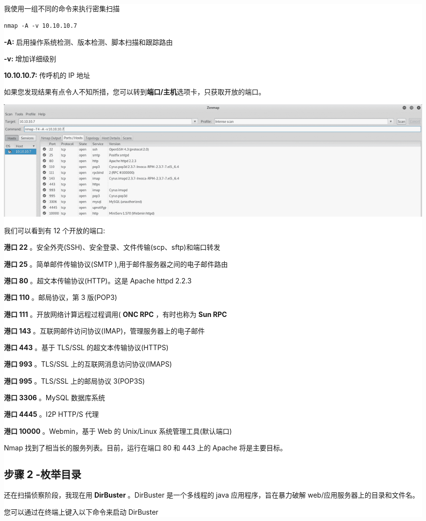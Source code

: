 我使用一组不同的命令来执行密集扫描

```
nmap -A -v 10.10.10.7
```

**-A:** 启用操作系统检测、版本检测、脚本扫描和跟踪路由

**-v:** 增加详细级别

**10.10.10.7:** 传呼机的 IP 地址

如果您发现结果有点令人不知所措，您可以转到**端口/主机**选项卡，只获取开放的端口。

![Screenshot-2019-09-02-at-20.34.28](img/f9a9eeab6230b33fba9986ebb8914a2e.png)

我们可以看到有 12 个开放的端口:

****港口** 22** 。安全外壳(SSH)、安全登录、文件传输(scp、sftp)和端口转发

****港口** 25** 。简单邮件传输协议(SMTP ),用于邮件服务器之间的电子邮件路由

****港口** 80** 。超文本传输协议(HTTP)。这是 Apache httpd 2.2.3

****港口** 110** 。邮局协议，第 3 版(POP3)

****港口** 111** 。开放网络计算远程过程调用( **ONC RPC** ，有时也称为 **Sun RPC**

****港口** 143** 。互联网邮件访问协议(IMAP)，管理服务器上的电子邮件

****港口** 443** 。基于 TLS/SSL 的超文本传输协议(HTTPS)

****港口** 993** 。TLS/SSL 上的互联网消息访问协议(IMAPS)

****港口** 995** 。TLS/SSL 上的邮局协议 3(POP3S)

****港口** 3306** 。MySQL 数据库系统

****港口** 4445** 。I2P HTTP/S 代理

****港口** 10000** 。Webmin，基于 Web 的 Unix/Linux 系统管理工具(默认端口)

Nmap 找到了相当长的服务列表。目前，运行在端口 80 和 443 上的 Apache 将是主要目标。

## **步骤 2 -枚举目录**

还在扫描侦察阶段，我现在用 **DirBuster** 。DirBuster 是一个多线程的 java 应用程序，旨在暴力破解 web/应用服务器上的目录和文件名。

您可以通过在终端上键入以下命令来启动 DirBuster
